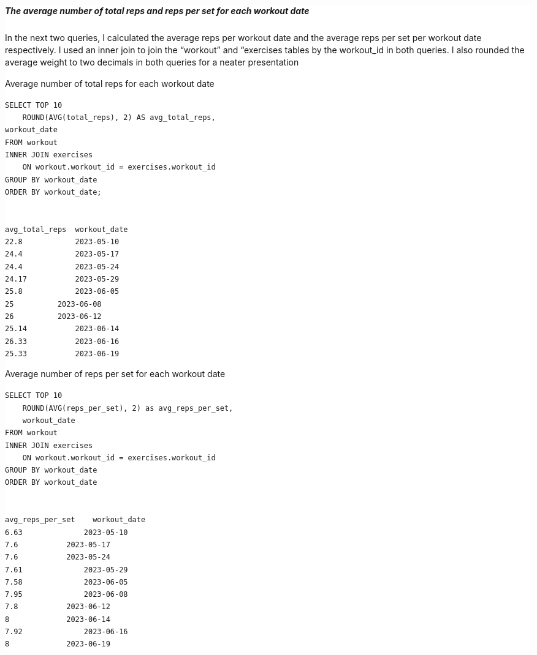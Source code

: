 
##### The average number of total reps and reps per set for each workout date

In the next two queries, I calculated the average reps per workout date and the average reps per set per workout date respectively. I used an inner join to join  the “workout” and “exercises tables by the workout_id in both queries. I also rounded the average weight to two decimals in both queries for a neater presentation

Average number of total reps for each workout date
```
SELECT TOP 10
	ROUND(AVG(total_reps), 2) AS avg_total_reps,
workout_date
FROM workout
INNER JOIN exercises
	ON workout.workout_id = exercises.workout_id 
GROUP BY workout_date
ORDER BY workout_date; 


avg_total_reps 	workout_date
22.8			2023-05-10
24.4			2023-05-17
24.4			2023-05-24
24.17			2023-05-29
25.8			2023-06-05
25			2023-06-08
26			2023-06-12
25.14			2023-06-14
26.33			2023-06-16
25.33			2023-06-19
```


Average number of reps per set for each workout date
```
SELECT TOP 10
	ROUND(AVG(reps_per_set), 2) as avg_reps_per_set,
	workout_date
FROM workout
INNER JOIN exercises
	ON workout.workout_id = exercises.workout_id 
GROUP BY workout_date
ORDER BY workout_date


avg_reps_per_set	workout_date
6.63			  2023-05-10
7.6			  2023-05-17
7.6			  2023-05-24
7.61			  2023-05-29
7.58			  2023-06-05
7.95			  2023-06-08
7.8			  2023-06-12
8			  2023-06-14
7.92			  2023-06-16
8			  2023-06-19
```

